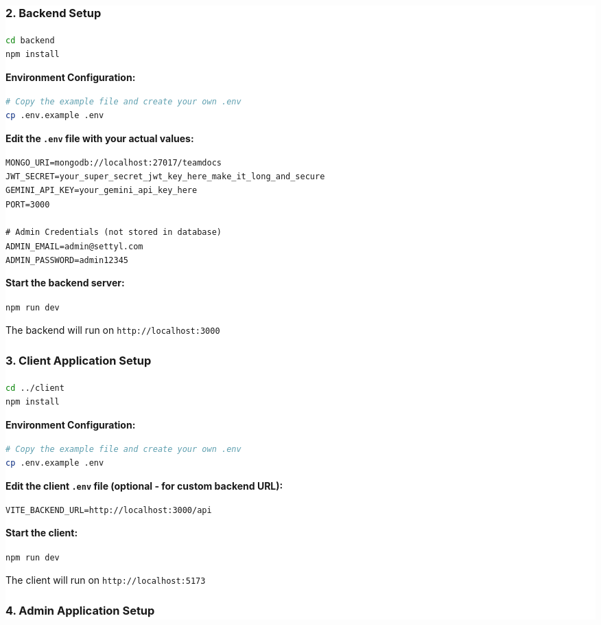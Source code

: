 ### 2. Backend Setup

```bash
cd backend
npm install
```

**Environment Configuration:**
```bash
# Copy the example file and create your own .env
cp .env.example .env
```

**Edit the `.env` file with your actual values:**
```env
MONGO_URI=mongodb://localhost:27017/teamdocs
JWT_SECRET=your_super_secret_jwt_key_here_make_it_long_and_secure
GEMINI_API_KEY=your_gemini_api_key_here
PORT=3000

# Admin Credentials (not stored in database)
ADMIN_EMAIL=admin@settyl.com
ADMIN_PASSWORD=admin12345
```

**Start the backend server:**
```bash
npm run dev
```

The backend will run on `http://localhost:3000`

### 3. Client Application Setup

```bash
cd ../client
npm install
```

**Environment Configuration:**
```bash
# Copy the example file and create your own .env
cp .env.example .env
```

**Edit the client `.env` file (optional - for custom backend URL):**
```env
VITE_BACKEND_URL=http://localhost:3000/api
```

**Start the client:**
```bash
npm run dev
```

The client will run on `http://localhost:5173`

### 4. Admin Application Setup
